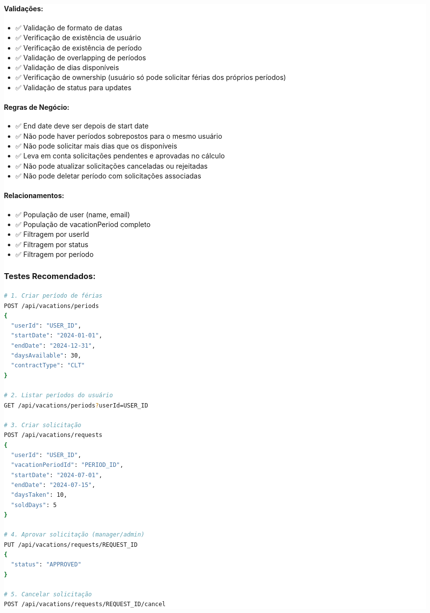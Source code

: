 #### Validações:
- ✅ Validação de formato de datas
- ✅ Verificação de existência de usuário
- ✅ Verificação de existência de período
- ✅ Validação de overlapping de períodos
- ✅ Validação de dias disponíveis
- ✅ Verificação de ownership (usuário só pode solicitar férias dos próprios períodos)
- ✅ Validação de status para updates

#### Regras de Negócio:
- ✅ End date deve ser depois de start date
- ✅ Não pode haver períodos sobrepostos para o mesmo usuário
- ✅ Não pode solicitar mais dias que os disponíveis
- ✅ Leva em conta solicitações pendentes e aprovadas no cálculo
- ✅ Não pode atualizar solicitações canceladas ou rejeitadas
- ✅ Não pode deletar período com solicitações associadas

#### Relacionamentos:
- ✅ População de user (name, email)
- ✅ População de vacationPeriod completo
- ✅ Filtragem por userId
- ✅ Filtragem por status
- ✅ Filtragem por período

### Testes Recomendados:

```bash
# 1. Criar período de férias
POST /api/vacations/periods
{
  "userId": "USER_ID",
  "startDate": "2024-01-01",
  "endDate": "2024-12-31",
  "daysAvailable": 30,
  "contractType": "CLT"
}

# 2. Listar períodos do usuário
GET /api/vacations/periods?userId=USER_ID

# 3. Criar solicitação
POST /api/vacations/requests
{
  "userId": "USER_ID",
  "vacationPeriodId": "PERIOD_ID",
  "startDate": "2024-07-01",
  "endDate": "2024-07-15",
  "daysTaken": 10,
  "soldDays": 5
}

# 4. Aprovar solicitação (manager/admin)
PUT /api/vacations/requests/REQUEST_ID
{
  "status": "APPROVED"
}

# 5. Cancelar solicitação
POST /api/vacations/requests/REQUEST_ID/cancel
```
